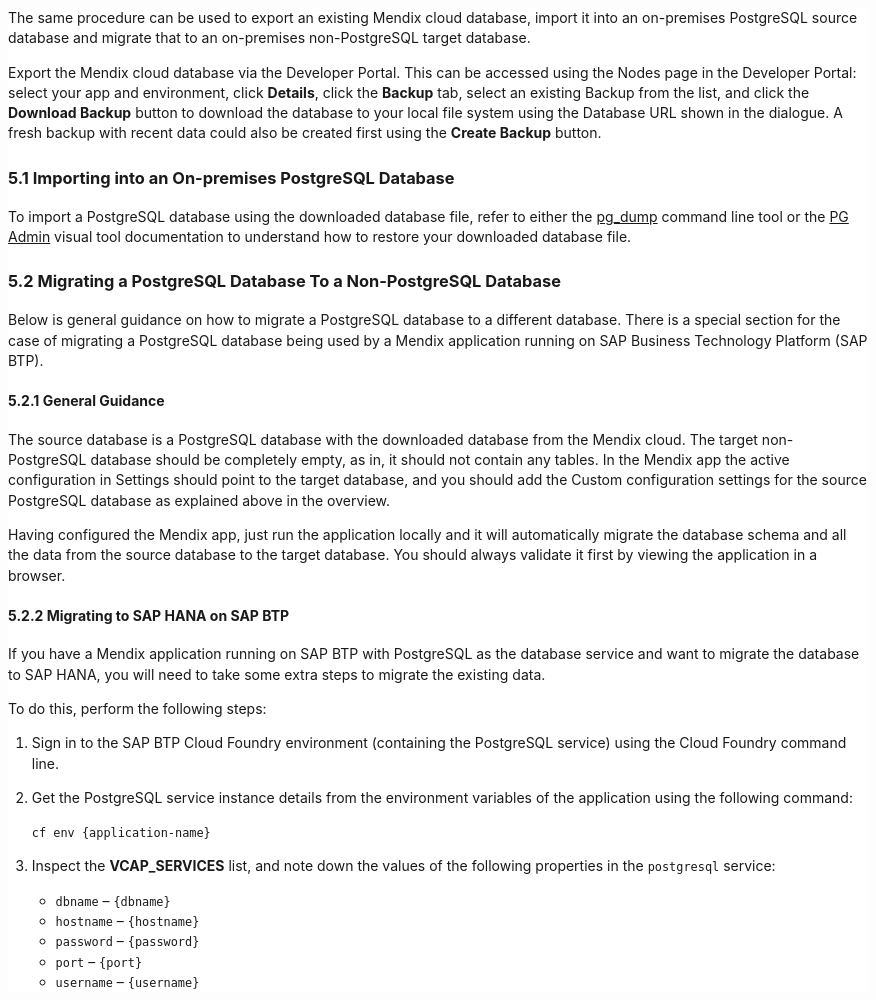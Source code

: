 The same procedure can be used to export an existing Mendix cloud database, import it into an on-premises PostgreSQL source database and migrate that to an on-premises non-PostgreSQL target database.

Export the Mendix cloud database via the Developer Portal. This can be accessed using the Nodes page in the Developer Portal: select your app and environment, click **Details**, click the **Backup** tab, select an existing Backup from the list, and click the **Download Backup** button to download the database to your local file system using the Database URL shown in the dialogue. A fresh backup with recent data could also be created first using the **Create Backup** button.

### 5.1 Importing into an On-premises PostgreSQL Database

To import a PostgreSQL database using the downloaded database file, refer to either the [pg_dump](https://www.postgresql.org/docs/current/backup-dump.html) command line tool or the [PG Admin](https://www.pgadmin.org/docs/) visual tool documentation to understand how to restore your downloaded database file.

### 5.2 Migrating a PostgreSQL Database To a Non-PostgreSQL Database

Below is general guidance on how to migrate a PostgreSQL database to a different database. There is a special section for the case of migrating a PostgreSQL database being used by a Mendix application running on SAP Business Technology Platform (SAP BTP).

#### 5.2.1 General Guidance

The source database is a PostgreSQL database with the downloaded database from the Mendix cloud. The target non-PostgreSQL database should be completely empty, as in, it should not contain any tables. In the Mendix app the active configuration in Settings should point to the target database, and you should add the Custom configuration settings for the source PostgreSQL database as explained above in the overview.

Having configured the Mendix app, just run the application locally and it will automatically migrate the database schema and all the data from the source database to the target database. You should always validate it first by viewing the application in a browser.

#### 5.2.2 Migrating to SAP HANA on SAP BTP

If you have a Mendix application running on SAP BTP with PostgreSQL as the database service and want to migrate the database to SAP HANA, you will need to take some extra steps to migrate the existing data.

To do this, perform the following steps:

1. Sign in to the SAP BTP Cloud Foundry environment (containing the PostgreSQL service) using the Cloud Foundry command line.
2. Get the PostgreSQL service instance details from the environment variables of the application using the following command:

	`cf env {application-name}`

3. Inspect the **VCAP_SERVICES** list, and note down the values of the following properties in the `postgresql` service:
	* `dbname` – `{dbname}`
	* `hostname` – `{hostname}`
	* `password` – `{password}`
	* `port` – `{port}`
	* `username` – `{username}`
